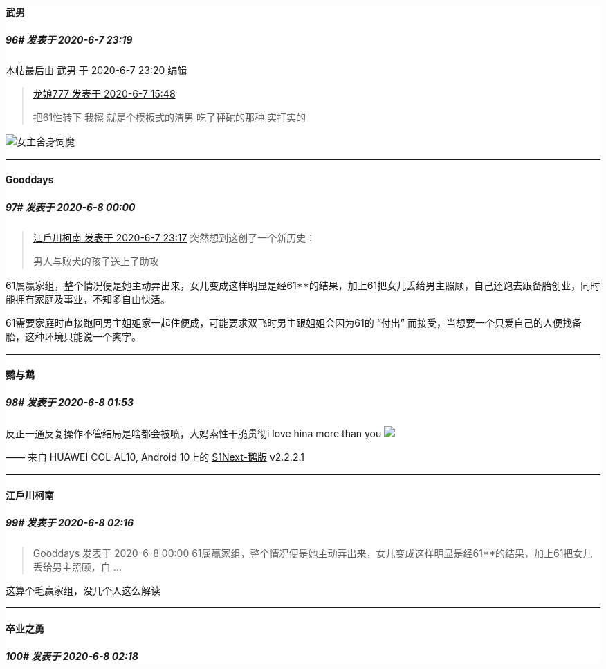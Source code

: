####  武男  
##### 96#       发表于 2020-6-7 23:19


 本帖最后由 武男 于 2020-6-7 23:20 编辑 
<blockquote><a href="httphttps://bbs.saraba1st.com/2b/forum.php?mod=redirect&amp;goto=findpost&amp;pid=47710368&amp;ptid=1940042" target="_blank">龙娘777 发表于 2020-6-7 15:48</a>

把61性转下 我擦 就是个模板式的渣男 吃了秤砣的那种 实打实的</blockquote>
<img src="https://static.saraba1st.com/image/smiley/face2017/068.png" referrerpolicy="no-referrer">女主舍身饲魔


-----

####  Gooddays  
##### 97#       发表于 2020-6-8 00:00


<blockquote><a href="httphttps://bbs.saraba1st.com/2b/forum.php?mod=redirect&amp;goto=findpost&amp;pid=47714847&amp;ptid=1940042" target="_blank">江戶川柯南 发表于 2020-6-7 23:17</a>
突然想到这创了一个新历史：


男人与败犬的孩子送上了助攻  </blockquote>
61属赢家组，整个情况便是她主动弄出来，女儿变成这样明显是经61**的结果，加上61把女儿丢给男主照顾，自己还跑去跟备胎创业，同时能拥有家庭及事业，不知多自由快活。

61需要家庭时直接跑回男主姐姐家一起住便成，可能要求双飞时男主跟姐姐会因为61的 “付出” 而接受，当想要一个只爱自己的人便找备胎，这种环境只能说一个爽字。


-----

####  鹦与鹉  
##### 98#       发表于 2020-6-8 01:53


反正一通反复操作不管结局是啥都会被喷，大妈索性干脆贯彻i love hina more than you <img src="https://static.saraba1st.com/image/smiley/face2017/018.png" referrerpolicy="no-referrer">

—— 来自 HUAWEI COL-AL10, Android 10上的 [S1Next-鹅版](https://github.com/ykrank/S1-Next/releases) v2.2.2.1


-----

####  江戶川柯南  
##### 99#       发表于 2020-6-8 02:16


<blockquote>Gooddays 发表于 2020-6-8 00:00
61属赢家组，整个情况便是她主动弄出来，女儿变成这样明显是经61**的结果，加上61把女儿丢给男主照顾，自 ...</blockquote>
这算个毛赢家组，没几个人这么解读


-----

####  卒业之勇  
##### 100#       发表于 2020-6-8 02:18
